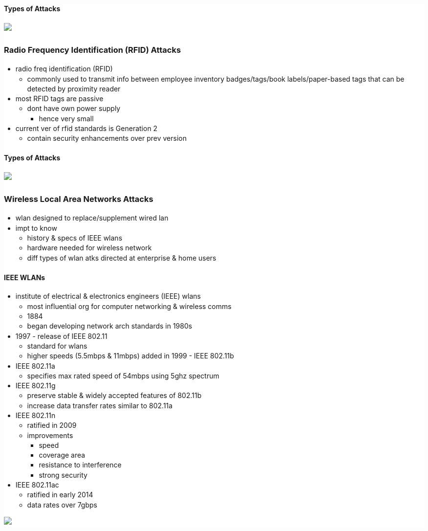 #### Types of Attacks
![](https://i.imgur.com/CH3Iyqr.png)


### Radio Frequency Identification (RFID) Attacks
- radio freq identification (RFID)
    - commonly used to transmit info between employee inventory badges/tags/book labels/paper-based tags that can be detected by proximity reader
- most RFID tags are passive
    - dont have own power supply
        - hence very small
- current ver of rfid standards is Generation 2
    - contain security enhancements over prev version

#### Types of Attacks
![](https://i.imgur.com/JtbNXfa.png)


### Wireless Local Area Networks Attacks
- wlan designed to replace/supplement wired lan
- impt to know
    - history & specs of IEEE wlans
    - hardware needed for wireless network
    - diff types of wlan atks directed at enterprise & home users

#### IEEE WLANs
- institute of electrical & electronics engineers (IEEE) wlans
    - most influential org for computer networking & wireless comms
    - 1884
    - began developing network arch standards in 1980s
- 1997 - release of IEEE 802.11
    - standard for wlans
    - higher speeds (5.5mbps & 11mbps) added in 1999 - IEEE 802.11b
- IEEE 802.11a
    - specifies max rated speed of 54mbps using 5ghz spectrum
- IEEE 802.11g
    - preserve stable & widely accepted features of 802.11b
    - increase data transfer rates similar to 802.11a
- IEEE 802.11n
    - ratified in 2009
    - improvements
        - speed
        - coverage area
        - resistance to interference
        - strong security
- IEEE 802.11ac
    - ratified in early 2014
    - data rates over 7gbps

![](https://i.imgur.com/VkKByqt.png)
